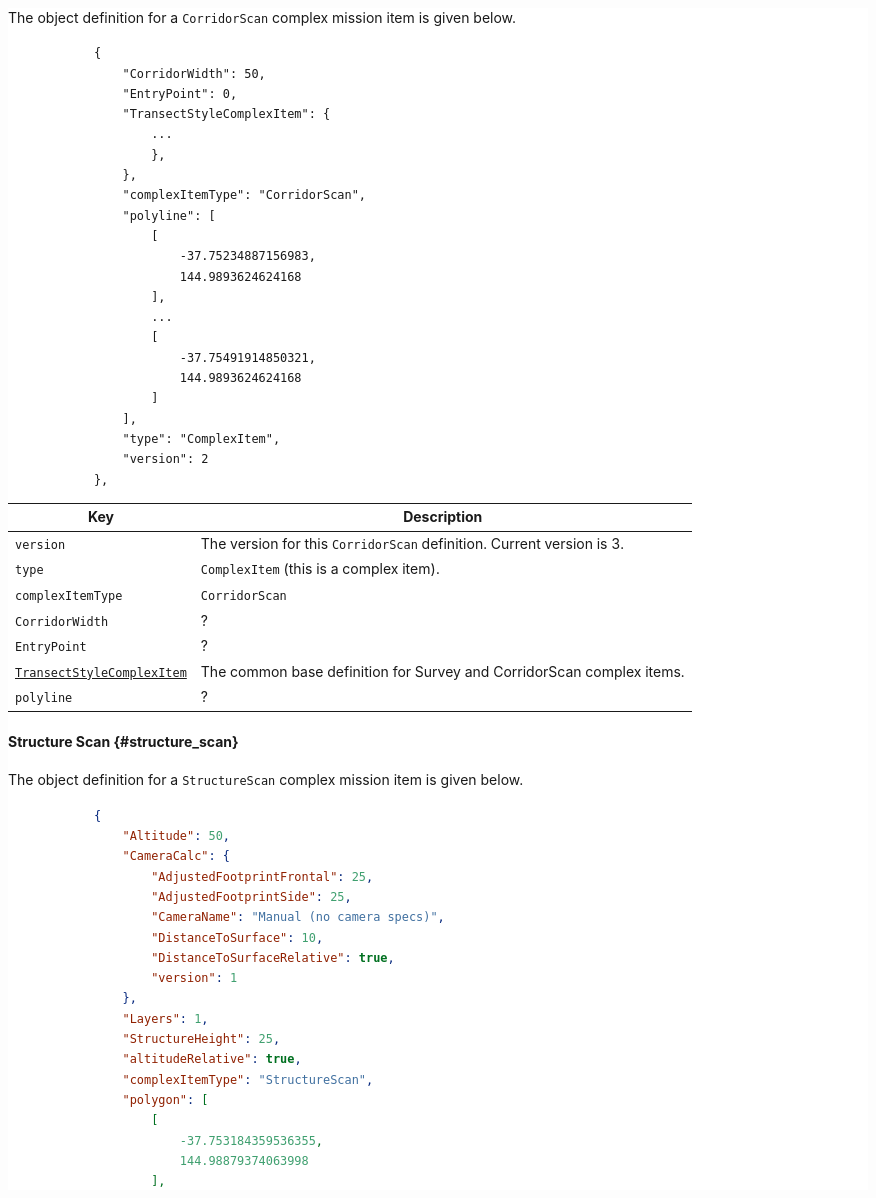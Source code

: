 The object definition for a `CorridorScan` complex mission item is given below.

```
            {
                "CorridorWidth": 50,
                "EntryPoint": 0,
                "TransectStyleComplexItem": {
                    ...
                    },
                },
                "complexItemType": "CorridorScan",
                "polyline": [
                    [
                        -37.75234887156983,
                        144.9893624624168
                    ],
                    ...
                    [
                        -37.75491914850321,
                        144.9893624624168
                    ]
                ],
                "type": "ComplexItem",
                "version": 2
            },
```

| Key                                                     | Description                                                           |
| ------------------------------------------------------- | --------------------------------------------------------------------- |
| `version`                                               | The version for this `CorridorScan` definition. Current version is 3. |
| `type`                                                  | `ComplexItem` (this is a complex item).                               |
| `complexItemType`                                       | `CorridorScan`                                                        |
| `CorridorWidth`                                         | ?                                                                     |
| `EntryPoint`                                            | ?                                                                     |
| [`TransectStyleComplexItem`](#TransectStyleComplexItem) | The common base definition for Survey and CorridorScan complex items. |
| `polyline`                                              | ?                                                                     |

#### Structure Scan {#structure_scan}

The object definition for a `StructureScan` complex mission item is given below.

```json
            {
                "Altitude": 50,
                "CameraCalc": {
                    "AdjustedFootprintFrontal": 25,
                    "AdjustedFootprintSide": 25,
                    "CameraName": "Manual (no camera specs)",
                    "DistanceToSurface": 10,
                    "DistanceToSurfaceRelative": true,
                    "version": 1
                },
                "Layers": 1,
                "StructureHeight": 25,
                "altitudeRelative": true,
                "complexItemType": "StructureScan",
                "polygon": [
                    [
                        -37.753184359536355,
                        144.98879374063998
                    ],
```